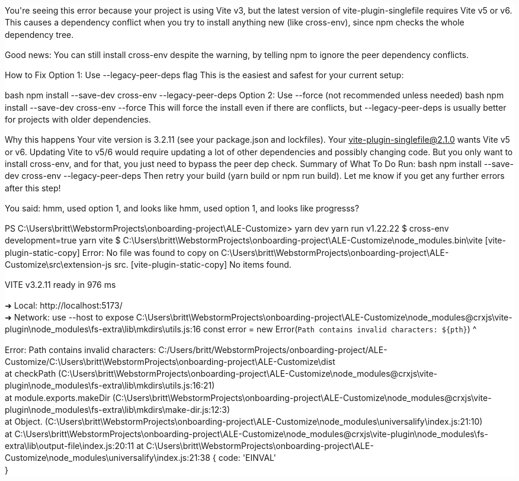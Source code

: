 You're seeing this error because your project is using Vite v3, but the latest version of vite-plugin-singlefile requires Vite v5 or v6. This causes a dependency conflict when you try to install anything new (like cross-env), since npm checks the whole dependency tree.

Good news: You can still install cross-env despite the warning, by telling npm to ignore the peer dependency conflicts.

How to Fix
Option 1: Use --legacy-peer-deps flag
This is the easiest and safest for your current setup:

bash
npm install --save-dev cross-env --legacy-peer-deps
Option 2: Use --force (not recommended unless needed)
bash
npm install --save-dev cross-env --force
This will force the install even if there are conflicts, but --legacy-peer-deps is usually better for projects with older dependencies.

Why this happens
Your vite version is 3.2.11 (see your package.json and lockfiles).
Your vite-plugin-singlefile@2.1.0 wants Vite v5 or v6.
Updating Vite to v5/6 would require updating a lot of other dependencies and possibly changing code.
But you only want to install cross-env, and for that, you just need to bypass the peer dep check.
Summary of What To Do
Run:
bash
npm install --save-dev cross-env --legacy-peer-deps
Then retry your build (yarn build or npm run build).
Let me know if you get any further errors after this step!

You said: hmm, used option 1, and looks like
hmm, used option 1, and looks like progresss?

PS C:\Users\britt\WebstormProjects\onboarding-project\ALE-Customize> yarn dev
yarn run v1.22.22
$ cross-env development=true yarn vite
$ C:\Users\britt\WebstormProjects\onboarding-project\ALE-Customize\node_modules\.bin\vite
[vite-plugin-static-copy] Error: No file was found to copy on C:\Users\britt\WebstormProjects\onboarding-project\ALE-Customize\src\extension-js src.
[vite-plugin-static-copy] No items found.

VITE v3.2.11  ready in 976 ms

➜  Local:   http://localhost:5173/                                                                                                                                                                     
➜  Network: use --host to expose
C:\Users\britt\WebstormProjects\onboarding-project\ALE-Customize\node_modules\@crxjs\vite-plugin\node_modules\fs-extra\lib\mkdirs\utils.js:16
const error = new Error(`Path contains invalid characters: ${pth}`)
^

Error: Path contains invalid characters: C:/Users/britt/WebstormProjects/onboarding-project/ALE-Customize/C:\Users\britt\WebstormProjects\onboarding-project\ALE-Customize\dist\
at checkPath (C:\Users\britt\WebstormProjects\onboarding-project\ALE-Customize\node_modules\@crxjs\vite-plugin\node_modules\fs-extra\lib\mkdirs\utils.js:16:21)                                      
at module.exports.makeDir (C:\Users\britt\WebstormProjects\onboarding-project\ALE-Customize\node_modules\@crxjs\vite-plugin\node_modules\fs-extra\lib\mkdirs\make-dir.js:12:3)                       
at Object.<anonymous> (C:\Users\britt\WebstormProjects\onboarding-project\ALE-Customize\node_modules\universalify\index.js:21:10)                                                                    
at C:\Users\britt\WebstormProjects\onboarding-project\ALE-Customize\node_modules\@crxjs\vite-plugin\node_modules\fs-extra\lib\output-file\index.js:20:11
at C:\Users\britt\WebstormProjects\onboarding-project\ALE-Customize\node_modules\universalify\index.js:21:38 {
code: 'EINVAL'                                                                                                                                                                                         
}
